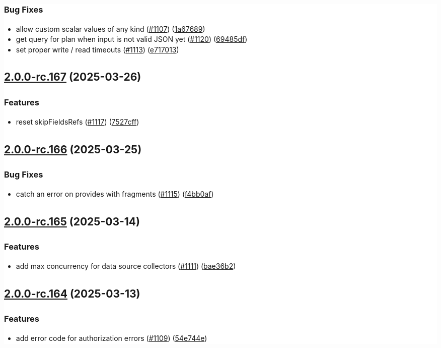 
### Bug Fixes

* allow custom scalar values of any kind ([#1107](https://github.com/wundergraph/graphql-go-tools/issues/1107)) ([1a67689](https://github.com/wundergraph/graphql-go-tools/commit/1a67689322b86debee5aa9c8dd1dfc526a82a559))
* get query for plan when input is not valid JSON yet ([#1120](https://github.com/wundergraph/graphql-go-tools/issues/1120)) ([69485df](https://github.com/wundergraph/graphql-go-tools/commit/69485dfe7a76f77902595512f8ce6578cdc073f5))
* set proper write / read timeouts ([#1113](https://github.com/wundergraph/graphql-go-tools/issues/1113)) ([e717013](https://github.com/wundergraph/graphql-go-tools/commit/e717013750e65c4a8e513dfd6b5d4ae5e523dbf7))

## [2.0.0-rc.167](https://github.com/wundergraph/graphql-go-tools/compare/v2.0.0-rc.166...v2.0.0-rc.167) (2025-03-26)


### Features

* reset skipFieldsRefs ([#1117](https://github.com/wundergraph/graphql-go-tools/issues/1117)) ([7527cff](https://github.com/wundergraph/graphql-go-tools/commit/7527cff29f41755ea341faa235e8f92781cea936))

## [2.0.0-rc.166](https://github.com/wundergraph/graphql-go-tools/compare/v2.0.0-rc.165...v2.0.0-rc.166) (2025-03-25)


### Bug Fixes

* catch an error on provides with fragments ([#1115](https://github.com/wundergraph/graphql-go-tools/issues/1115)) ([f4bb0af](https://github.com/wundergraph/graphql-go-tools/commit/f4bb0afa4b0124eff279635f7a0dc7d65d2e8554))

## [2.0.0-rc.165](https://github.com/wundergraph/graphql-go-tools/compare/v2.0.0-rc.164...v2.0.0-rc.165) (2025-03-14)


### Features

* add max concurrency for data source collectors ([#1111](https://github.com/wundergraph/graphql-go-tools/issues/1111)) ([bae36b2](https://github.com/wundergraph/graphql-go-tools/commit/bae36b241bcb72619af8b76f8410c7796e018a72))

## [2.0.0-rc.164](https://github.com/wundergraph/graphql-go-tools/compare/v2.0.0-rc.163...v2.0.0-rc.164) (2025-03-13)


### Features

* add error code for authorization errors ([#1109](https://github.com/wundergraph/graphql-go-tools/issues/1109)) ([54e744e](https://github.com/wundergraph/graphql-go-tools/commit/54e744e9843b87e02c3251c8d5262e55c588e89a))

